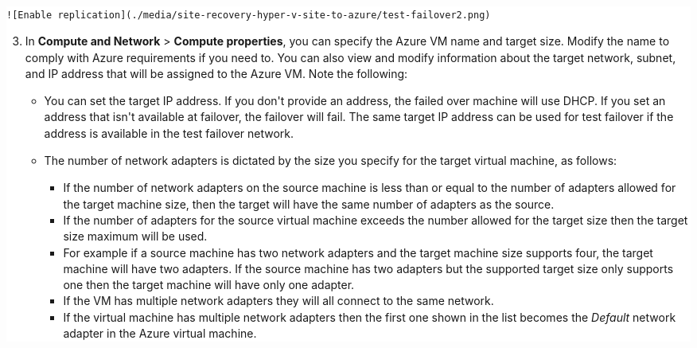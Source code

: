     ![Enable replication](./media/site-recovery-hyper-v-site-to-azure/test-failover2.png)
3. In **Compute and Network** > **Compute properties**, you can specify the Azure VM name and target size. Modify the name to comply with Azure requirements if you need to. You can also view and modify information about the target network, subnet, and IP address that will be assigned to the Azure VM. Note the following:

   * You can set the target IP address. If you don't provide an address, the failed over machine will use DHCP. If you set an address that isn't available at failover, the failover will fail. The same target IP address can be used for test failover if the address is available in the test failover network.
   * The number of network adapters is dictated by the size you specify for the target virtual machine, as follows:

     * If the number of network adapters on the source machine is less than or equal to the number of adapters allowed for the target machine size, then the target will have the same number of adapters as the source.
     * If the number of adapters for the source virtual machine exceeds the number allowed for the target size then the target size maximum will be used.
     * For example if a source machine has two network adapters and the target machine size supports four, the target machine will have two adapters. If the source machine has two adapters but the supported target size only supports one then the target machine will have only one adapter.     
     * If the VM has multiple network adapters they will all connect to the same network.
     * If the virtual machine has multiple network adapters then the first one shown in the list becomes the *Default* network adapter in the Azure virtual machine.
